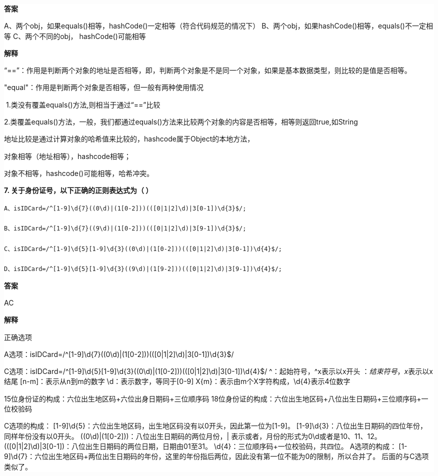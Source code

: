 **答案**

A、两个obj，如果equals()相等，hashCode()一定相等（符合代码规范的情况下）
B、两个obj，如果hashCode()相等，equals()不一定相等
C、两个不同的obj， hashCode()可能相等

**解释**

“==”：作用是判断两个对象的地址是否相等，即，判断两个对象是不是同一个对象，如果是基本数据类型，则比较的是值是否相等。

"equal"：作用是判断两个对象是否相等，但一般有两种使用情况

​       1.类没有覆盖equals()方法,则相当于通过“==”比较

​       2.类覆盖equals()方法，一般，我们都通过equals()方法来比较两个对象的内容是否相等，相等则返回true,如String

地址比较是通过计算对象的哈希值来比较的，hashcode属于Object的本地方法，

对象相等（地址相等），hashcode相等；

对象不相等，hashcode()可能相等，哈希冲突。



**7. 关于身份证号，以下正确的正则表达式为（   ）**

```
A、isIDCard=/^[1-9]\d{7}((0\d)|(1[0-2]))(([0|1|2]\d)|3[0-1])\d{3}$/;

B、isIDCard=/^[1-9]\d{7}((9\d)|(1[0-2]))(([0|1|2]\d)|3[9-1])\d{3}$/;

C、isIDCard=/^[1-9]\d{5}[1-9]\d{3}((0\d)|(1[0-2]))(([0|1|2]\d)|3[0-1])\d{4}$/;

D、isIDCard=/^[1-9]\d{5}[1-9]\d{3}((9\d)|(1[9-2]))(([0|1|2]\d)|3[9-1])\d{4}$/;
```

**答案**

AC

**解释**

正确选项

A选项：isIDCard=/^[1-9]\d{7}((0\d)|(1[0-2]))(([0|1|2]\d)|3[0-1])\d{3}$/

C选项：isIDCard=/^[1-9]\d{5}[1-9]\d{3}((0\d)|(1[0-2]))(([0|1|2]\d)|3[0-1])\d{4}$/
^：起始符号，^x表示以x开头
$：结束符号，x$表示以x结尾
[n-m]：表示从n到m的数字
\d：表示数字，等同于[0-9]
X{m}：表示由m个X字符构成，\d{4}表示4位数字

15位身份证的构成：六位出生地区码+六位出身日期码+三位顺序码
18位身份证的构成：六位出生地区码+八位出生日期码+三位顺序码+一位校验码

C选项的构成：
[1-9]\d{5}：六位出生地区码，出生地区码没有以0开头，因此第一位为[1-9]。
[1-9]\d{3}：八位出生日期码的四位年份，同样年份没有以0开头。
((0\d)|(1[0-2]))：八位出生日期码的两位月份，| 表示或者，月份的形式为0\d或者是10、11、12。
(([0|1|2]\d)|3[0-1])：八位出生日期码的两位日期，日期由01至31。
\d{4}：三位顺序码+一位校验码，共四位。
A选项的构成：
[1-9]\d{7}：六位出生地区码+两位出生日期码的年份，这里的年份指后两位，因此没有第一位不能为0的限制，所以合并了。
后面的与C选项类似了。